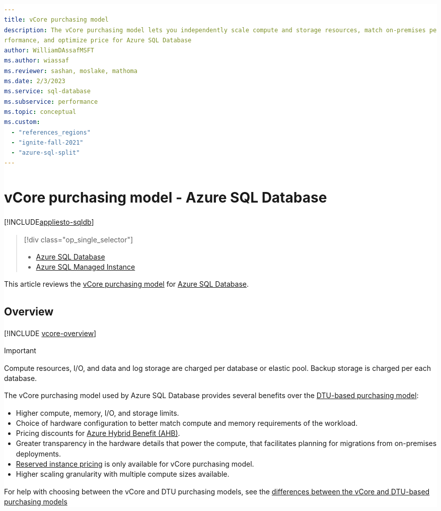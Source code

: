 ```yaml
---
title: vCore purchasing model
description: The vCore purchasing model lets you independently scale compute and storage resources, match on-premises performance, and optimize price for Azure SQL Database
author: WilliamDAssafMSFT
ms.author: wiassaf
ms.reviewer: sashan, moslake, mathoma
ms.date: 2/3/2023
ms.service: sql-database
ms.subservice: performance
ms.topic: conceptual
ms.custom:
  - "references_regions"
  - "ignite-fall-2021"
  - "azure-sql-split"
---
```

# vCore purchasing model - Azure SQL Database 
[!INCLUDE[appliesto-sqldb](../includes/appliesto-sqldb.md)]

> [!div class="op_single_selector"]
> * [Azure SQL Database](service-tiers-sql-database-vcore.md)
> * [Azure SQL Managed Instance](../managed-instance/service-tiers-managed-instance-vcore.md)

This article reviews the [vCore purchasing model](service-tiers-vcore.md) for [Azure SQL Database](sql-database-paas-overview.md). 


## Overview

[!INCLUDE [vcore-overview](../includes/vcore-overview.md)]

> [!IMPORTANT]
> Compute resources, I/O, and data and log storage are charged per database or elastic pool. Backup storage is charged per each database.

The vCore purchasing model used by Azure SQL Database provides several benefits over the [DTU-based purchasing model](service-tiers-dtu.md):

- Higher compute, memory, I/O, and storage limits.
- Choice of hardware configuration to better match compute and memory requirements of the workload.
- Pricing discounts for [Azure Hybrid Benefit (AHB)](../azure-hybrid-benefit.md).
- Greater transparency in the hardware details that power the compute, that facilitates planning for migrations from on-premises deployments.
- [Reserved instance pricing](reserved-capacity-overview.md) is only available for vCore purchasing model. 
- Higher scaling granularity with multiple compute sizes available.

For help with choosing between the vCore and DTU purchasing models, see the [differences between the vCore and DTU-based purchasing models](purchasing-models.md)


